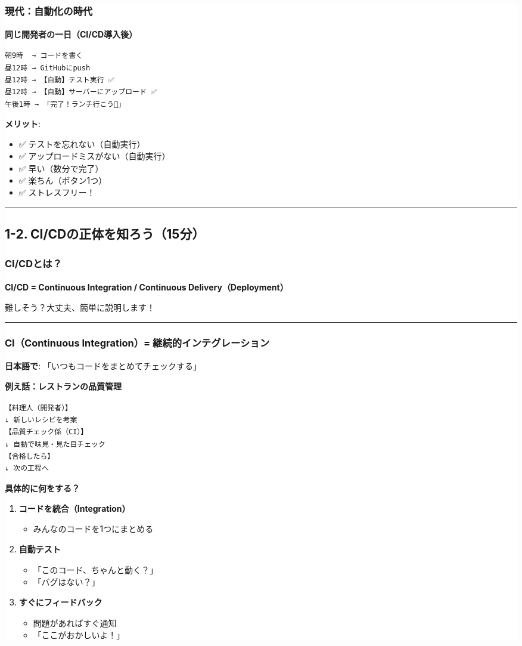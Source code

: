 ### 現代：自動化の時代

**同じ開発者の一日（CI/CD導入後）**

```
朝9時  → コードを書く
昼12時 → GitHubにpush
昼12時 → 【自動】テスト実行 ✅
昼12時 → 【自動】サーバーにアップロード ✅
午後1時 → 「完了！ランチ行こう🍕」
```

**メリット**:
- ✅ テストを忘れない（自動実行）
- ✅ アップロードミスがない（自動実行）
- ✅ 早い（数分で完了）
- ✅ 楽ちん（ボタン1つ）
- ✅ ストレスフリー！

---

## 1-2. CI/CDの正体を知ろう（15分）

### CI/CDとは？

**CI/CD = Continuous Integration / Continuous Delivery（Deployment）**

難しそう？大丈夫、簡単に説明します！

---

### CI（Continuous Integration）= 継続的インテグレーション

**日本語で**: 「いつもコードをまとめてチェックする」

**例え話：レストランの品質管理**

```
【料理人（開発者）】
↓ 新しいレシピを考案
【品質チェック係（CI）】
↓ 自動で味見・見た目チェック
【合格したら】
↓ 次の工程へ
```

**具体的に何をする？**

1. **コードを統合（Integration）**
   - みんなのコードを1つにまとめる
   
2. **自動テスト**
   - 「このコード、ちゃんと動く？」
   - 「バグはない？」
   
3. **すぐにフィードバック**
   - 問題があればすぐ通知
   - 「ここがおかしいよ！」
